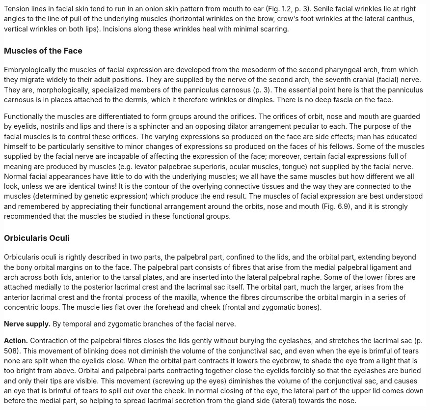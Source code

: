 Tension lines in facial skin tend to run in an onion skin pattern from mouth to ear (Fig. 1.2, p. 3). Senile facial wrinkles lie at right angles to the line of pull of the underlying muscles (horizontal wrinkles on the brow, crow's foot wrinkles at the lateral canthus, vertical wrinkles on both lips). Incisions along these wrinkles heal with minimal scarring.

### Muscles of the Face

Embryologically the muscles of facial expression are developed from the mesoderm of the second pharyngeal arch, from which they migrate widely to their adult positions. They are supplied by the nerve of the second arch, the seventh cranial (facial) nerve. They are, morphologically, specialized members of the panniculus carnosus (p. 3). The essential point here is that the panniculus carnosus is in places attached to the dermis, which it therefore wrinkles or dimples. There is no deep fascia on the face.

Functionally the muscles are differentiated to form groups around the orifices. The orifices of orbit, nose and mouth are guarded by eyelids, nostrils and lips and there is a sphincter and an opposing dilator arrangement peculiar to each. The purpose of the facial muscles is to control these orifices. The varying expressions so produced on the face are side effects; man has educated himself to be particularly sensitive to minor changes of expressions so produced on the faces of his fellows. Some of the muscles supplied by the facial nerve are incapable of affecting the expression of the face; moreover, certain facial expressions full of meaning are produced by muscles (e.g. levator palpebrae superioris, ocular muscles, tongue) not supplied by the facial nerve. Normal facial appearances have little to do with the underlying muscles; we all have the same muscles but how different we all look, unless we are identical twins! It is the contour of the overlying connective tissues and the way they are connected to the muscles (determined by genetic expression) which produce the end result. The muscles of facial expression are best understood and remembered by appreciating their functional arrangement around the orbits, nose and mouth (Fig. 6.9), and it is strongly recommended that the muscles be studied in these functional groups.

### Orbicularis Oculi

Orbicularis oculi is rightly described in two parts, the palpebral part, confined to the lids, and the orbital part, extending beyond the bony orbital margins on to the face. The palpebral part consists of fibres that arise from the medial palpebral ligament and arch across both lids, anterior to the tarsal plates, and are inserted into the lateral palpebral raphe. Some of the lower fibres are attached medially to the posterior lacrimal crest and the lacrimal sac itself. The orbital part, much the larger, arises from the anterior lacrimal crest and the frontal process of the maxilla, whence the fibres circumscribe the orbital margin in a series of concentric loops. The muscle lies flat over the forehead and cheek (frontal and zygomatic bones).

**Nerve supply.** By temporal and zygomatic branches of the facial nerve.

**Action.** Contraction of the palpebral fibres closes the lids gently without burying the eyelashes, and stretches the lacrimal sac (p. 508). This movement of blinking does not diminish the volume of the conjunctival sac, and even when the eye is brimful of tears none are spilt when the eyelids close. When the orbital part contracts it lowers the eyebrow, to shade the eye from a light that is too bright from above. Orbital and palpebral parts contracting together close the eyelids forcibly so that the eyelashes are buried and only their tips are visible. This movement (screwing up the eyes) diminishes the volume of the conjunctival sac, and causes an eye that is brimful of tears to spill out over the cheek. In normal closing of the eye, the lateral part of the upper lid comes down before the medial part, so helping to spread lacrimal secretion from the gland side (lateral) towards the nose.
